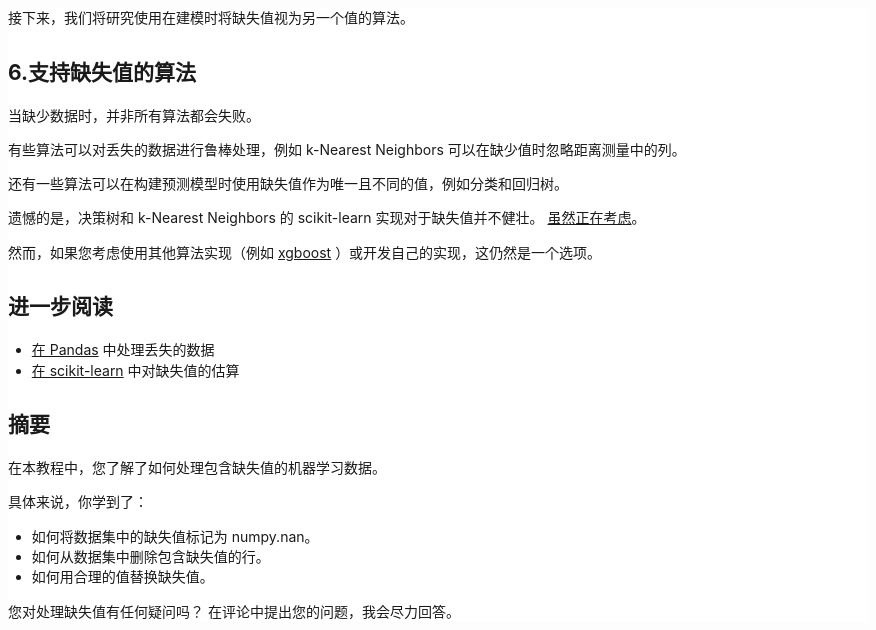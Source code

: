 接下来，我们将研究使用在建模时将缺失值视为另一个值的算法。

## 6.支持缺失值的算法

当缺少数据时，并非所有算法都会失败。

有些算法可以对丢失的数据进行鲁棒处理，例如 k-Nearest Neighbors 可以在缺少值时忽略距离测量中的列。

还有一些算法可以在构建预测模型时使用缺失值作为唯一且不同的值，例如分类和回归树。

遗憾的是，决策树和 k-Nearest Neighbors 的 scikit-learn 实现对于缺失值并不健壮。 [虽然正在考虑](https://github.com/scikit-learn/scikit-learn/issues/5870)。

然而，如果您考虑使用其他算法实现（例如 [xgboost](http://machinelearningmastery.com/xgboost-python-mini-course/) ）或开发自己的实现，这仍然是一个选项。

## 进一步阅读

*   [在 Pandas](http://pandas.pydata.org/pandas-docs/stable/missing_data.html) 中处理丢失的数据
*   [在 scikit-learn](http://scikit-learn.org/stable/modules/preprocessing.html#imputation-of-missing-values) 中对缺失值的估算

## 摘要

在本教程中，您了解了如何处理包含缺失值的机器学习数据。

具体来说，你学到了：

*   如何将数据集中的缺失值标记为 numpy.nan。
*   如何从数据集中删除包含缺失值的行。
*   如何用合理的值替换缺失值。

您对处理缺失值有任何疑问吗？
在评论中提出您的问题，我会尽力回答。